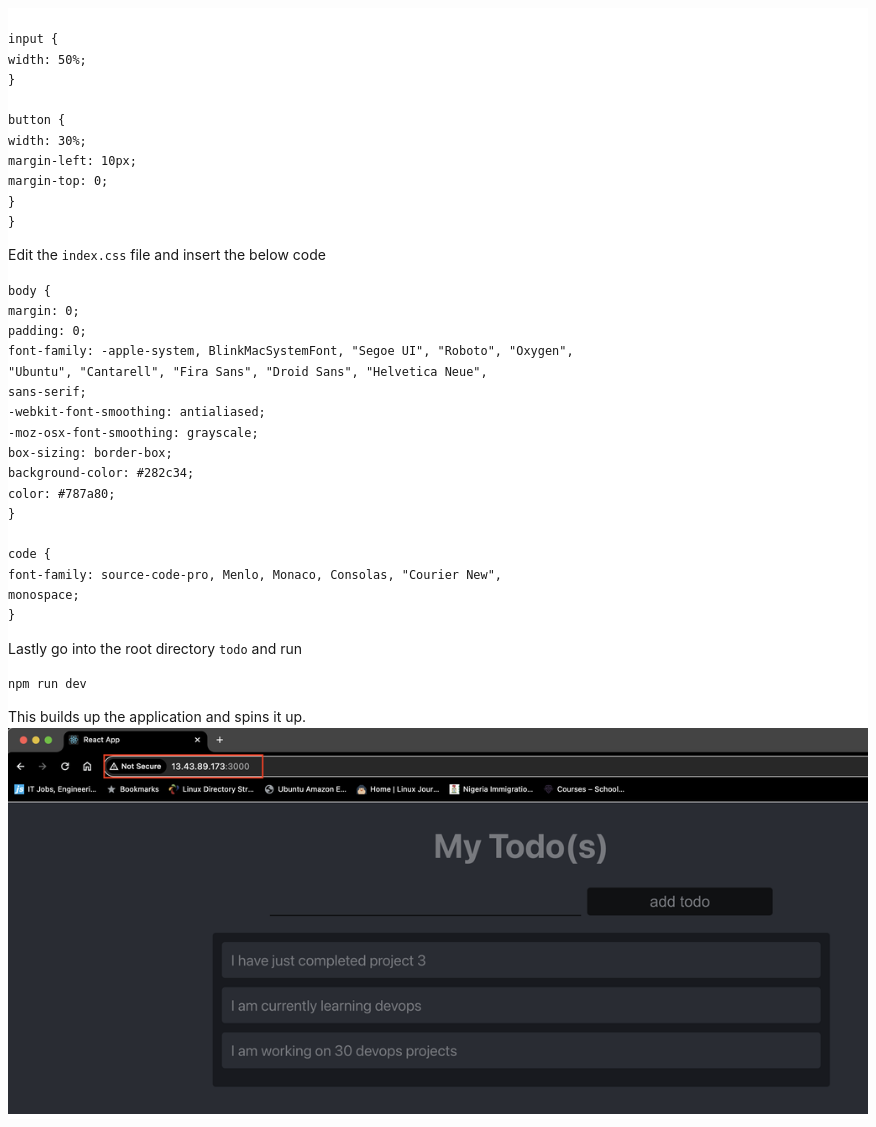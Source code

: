 ```

input {
width: 50%;
}

button {
width: 30%;
margin-left: 10px;
margin-top: 0;
}
}
```

Edit the `index.css` file and insert the below code
```
body {
margin: 0;
padding: 0;
font-family: -apple-system, BlinkMacSystemFont, "Segoe UI", "Roboto", "Oxygen",
"Ubuntu", "Cantarell", "Fira Sans", "Droid Sans", "Helvetica Neue",
sans-serif;
-webkit-font-smoothing: antialiased;
-moz-osx-font-smoothing: grayscale;
box-sizing: border-box;
background-color: #282c34;
color: #787a80;
}

code {
font-family: source-code-pro, Menlo, Monaco, Consolas, "Courier New",
monospace;
}
```

Lastly go into the root directory `todo` and run 
```
npm run dev
``` 

This builds up the application and spins it up.
![launched_app](./img/19.todo_project_page.png)
